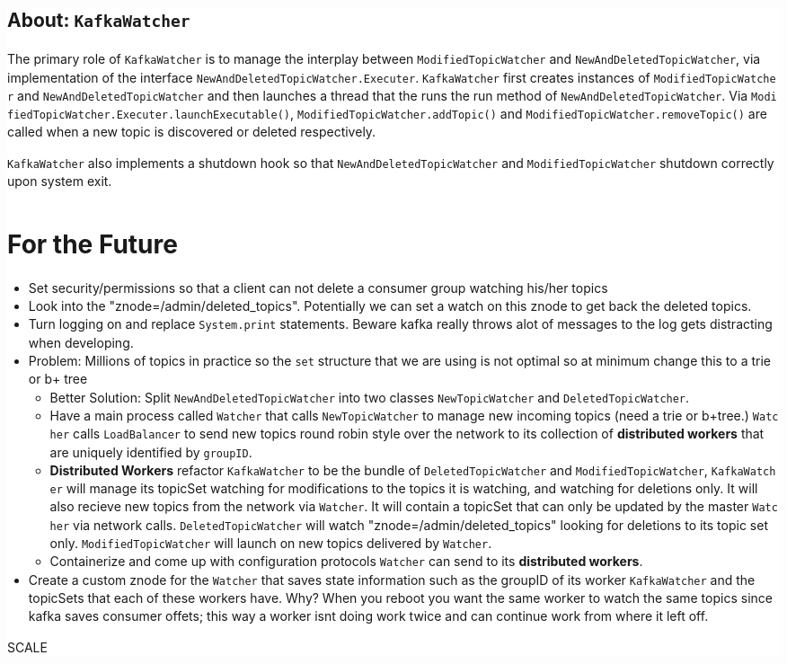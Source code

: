 ## About: `KafkaWatcher`

The primary role of `KafkaWatcher` is to manage the interplay between `ModifiedTopicWatcher` and  `NewAndDeletedTopicWatcher`, via implementation of the interface `NewAndDeletedTopicWatcher.Executer`. `KafkaWatcher` first creates instances of `ModifiedTopicWatcher` and `NewAndDeletedTopicWatcher` and then launches a thread that the runs the run method of `NewAndDeletedTopicWatcher`. Via `ModifiedTopicWatcher.Executer.launchExecutable()`, `ModifiedTopicWatcher.addTopic()` and `ModifiedTopicWatcher.removeTopic()` are called when a new topic is discovered or deleted respectively. 

`KafkaWatcher` also implements a shutdown hook so that `NewAndDeletedTopicWatcher` and  `ModifiedTopicWatcher` shutdown correctly upon system exit. 

# For the Future
- Set security/permissions so that a client can not delete a consumer group watching his/her topics
- Look into the "znode=/admin/deleted_topics". Potentially we can set a watch on this znode to get back the deleted topics. 
- Turn logging on and replace `System.print` statements. Beware kafka really throws alot of messages to the log gets distracting when developing.
- Problem: Millions of topics in practice so the `set` structure that we are using is not optimal so at minimum change this to a trie or b+ tree
  - Better Solution: Split `NewAndDeletedTopicWatcher` into two classes `NewTopicWatcher` and `DeletedTopicWatcher`.
   - Have a main process called `Watcher` that calls `NewTopicWatcher` to manage new incoming topics (need a trie or b+tree.) `Watcher` calls `LoadBalancer` to send new topics round robin style over the network to its collection of **distributed workers** that are uniquely identified by `groupID`. 
    - **Distributed Workers** refactor `KafkaWatcher` to be the bundle of `DeletedTopicWatcher` and `ModifiedTopicWatcher`,  `KafkaWatcher` will manage its topicSet watching for modifications to the topics it is watching, and watching for deletions only. It will also recieve new topics from the network via `Watcher`. It will contain a topicSet that can only be updated by the master `Watcher` via network calls. `DeletedTopicWatcher` will watch "znode=/admin/deleted_topics" looking for deletions to its topic set only. `ModifiedTopicWatcher` will launch on new topics delivered by `Watcher`. 
    - Containerize and come up with configuration protocols `Watcher` can send to its **distributed workers**. 
 - Create a custom znode for the `Watcher` that saves state information such as the groupID of its worker `KafkaWatcher` and the topicSets that each of these workers have. Why? When you reboot you want the same worker to watch the same topics since kafka saves consumer offets; this way a worker isnt doing work twice and can continue work from where it left off.  
    
    
SCALE
    
   

